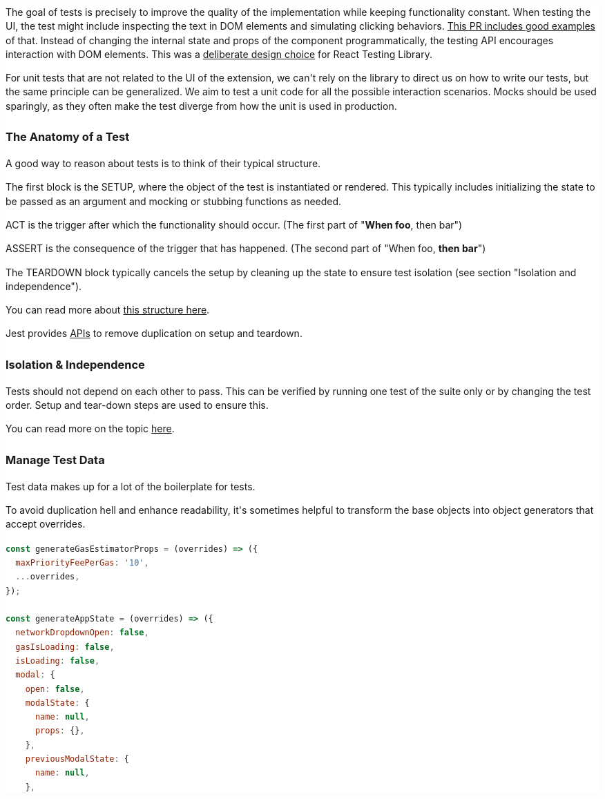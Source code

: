 The goal of tests is precisely to improve the quality of the implementation while keeping functionality constant. When testing the UI, the test might include inspecting the text in DOM elements and simulating clicking behaviors. [This PR includes good examples](https://github.com/MetaMask/metamask-extension/pull/17360/files) of that. Instead of changing the internal state and props of the component programmatically, the testing API encourages interaction with DOM elements. This was a [deliberate design choice](https://testing-library.com/docs/guiding-principles) for React Testing Library.

For unit tests that are not related to the UI of the extension, we can't rely on the library to direct us on how to write our tests, but the same principle can be generalized. We aim to test a unit code for all the possible interaction scenarios. Mocks should be used sparingly, as they often make the test diverge from how the unit is used in production.

### The Anatomy of a Test

A good way to reason about tests is to think of their typical structure.

The first block is the SETUP, where the object of the test is instantiated or rendered. This typically includes initializing the state to be passed as an argument and mocking or stubbing functions as needed.

ACT is the trigger after which the functionality should occur. (The first part of "**When foo**, then bar")

ASSERT is the consequence of the trigger that has happened. (The second part of "When foo, **then bar**")

The TEARDOWN block typically cancels the setup by cleaning up the state to ensure test isolation (see section "Isolation and independence").

You can read more about [this structure here](https://github.com/goldbergyoni/nodebestpractices/blob/master/sections/testingandquality/aaa.md).

Jest provides [APIs](https://jestjs.io/docs/setup-teardown) to remove duplication on setup and teardown.

### Isolation & Independence

Tests should not depend on each other to pass. This can be verified by running one test of the suite only or by changing the test order. Setup and tear-down steps are used to ensure this.

You can read more on the topic [here](https://github.com/goldbergyoni/nodebestpractices/blob/master/sections/testingandquality/avoid-global-test-fixture.md).

### Manage Test Data

Test data makes up for a lot of the boilerplate for tests.

To avoid duplication hell and enhance readability, it's sometimes helpful to transform the base objects into object generators that accept overrides.

```javascript
const generateGasEstimatorProps = (overrides) => ({
  maxPriorityFeePerGas: '10',
  ...overrides,
});

const generateAppState = (overrides) => ({
  networkDropdownOpen: false,
  gasIsLoading: false,
  isLoading: false,
  modal: {
    open: false,
    modalState: {
      name: null,
      props: {},
    },
    previousModalState: {
      name: null,
    },
```